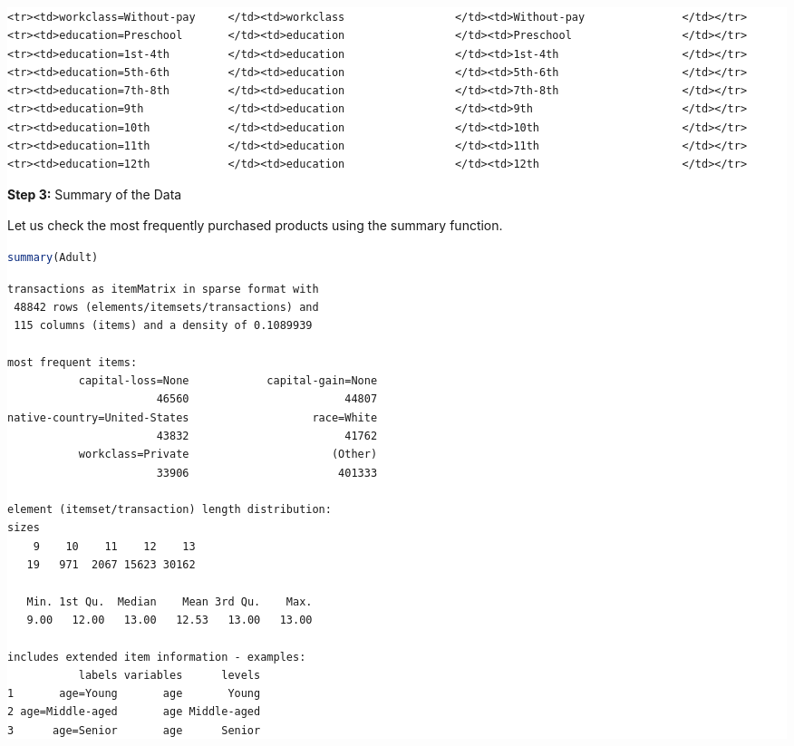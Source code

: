 	<tr><td>workclass=Without-pay     </td><td>workclass                 </td><td>Without-pay               </td></tr>
	<tr><td>education=Preschool       </td><td>education                 </td><td>Preschool                 </td></tr>
	<tr><td>education=1st-4th         </td><td>education                 </td><td>1st-4th                   </td></tr>
	<tr><td>education=5th-6th         </td><td>education                 </td><td>5th-6th                   </td></tr>
	<tr><td>education=7th-8th         </td><td>education                 </td><td>7th-8th                   </td></tr>
	<tr><td>education=9th             </td><td>education                 </td><td>9th                       </td></tr>
	<tr><td>education=10th            </td><td>education                 </td><td>10th                      </td></tr>
	<tr><td>education=11th            </td><td>education                 </td><td>11th                      </td></tr>
	<tr><td>education=12th            </td><td>education                 </td><td>12th                      </td></tr>
</tbody>
</table>



**Step 3:** Summary of the Data

Let us check the most frequently purchased products using the summary function.


```R
summary(Adult)
```


    transactions as itemMatrix in sparse format with
     48842 rows (elements/itemsets/transactions) and
     115 columns (items) and a density of 0.1089939 
    
    most frequent items:
               capital-loss=None            capital-gain=None 
                           46560                        44807 
    native-country=United-States                   race=White 
                           43832                        41762 
               workclass=Private                      (Other) 
                           33906                       401333 
    
    element (itemset/transaction) length distribution:
    sizes
        9    10    11    12    13 
       19   971  2067 15623 30162 
    
       Min. 1st Qu.  Median    Mean 3rd Qu.    Max. 
       9.00   12.00   13.00   12.53   13.00   13.00 
    
    includes extended item information - examples:
               labels variables      levels
    1       age=Young       age       Young
    2 age=Middle-aged       age Middle-aged
    3      age=Senior       age      Senior
    